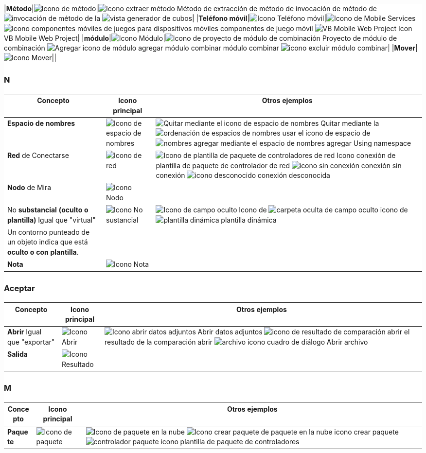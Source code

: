 |**Método**|![Icono de método](../../extensibility/ux-guidelines/media/vld-c-method.png "VLD_C_Method")|![Icono extraer método](../../extensibility/ux-guidelines/media/vld-c-method-extractmethod.png "VLD_C_Method_ExtractMethod") Método de extracción de método de invocación de método de ![invocación de](../../extensibility/ux-guidelines/media/vld-c-method-invokemethod.png "VLD_C_Method_InvokeMethod") método de la ![vista generador de cubos](../../extensibility/ux-guidelines/media/vld-c-method-cubebuilderview.png "VLD_C_Method_CubeBuilderView")|
|**Teléfono móvil**|![Icono Teléfono móvil](../../extensibility/ux-guidelines/media/vld-c-mobilephone.png "VLD_C_MobilePhone")|![Icono de Mobile Services](../../extensibility/ux-guidelines/media/vld-c-mobilephone-mobileservices.png "VLD_C_MobilePhone_MobileServices") ![Icono componentes](../../extensibility/ux-guidelines/media/vld-c-mobilephone-mobilegamecomponents.png "VLD_C_MobilePhone_MobileGameComponents") móviles de juegos para dispositivos móviles componentes de juego móvil ![VB Mobile Web Project Icon](../../extensibility/ux-guidelines/media/vld-c-mobilephone-vbmobilewebproject.png "VLD_C_MobilePhone_VBMobileWebProject") VB Mobile Web Project|
|**módulo**|![Icono Módulo](../../extensibility/ux-guidelines/media/vld-c-module.png "VLD_C_Module")|![Icono de proyecto de módulo de combinación](../../extensibility/ux-guidelines/media/vld-c-module-mergemoduleproject.png "VLD_C_Module_MergeModuleProject") Proyecto de módulo de combinación ![Agregar icono de módulo](../../extensibility/ux-guidelines/media/vld-c-module-addmodule.png "VLD_C_Module_AddModule") agregar módulo combinar módulo combinar ![icono](../../extensibility/ux-guidelines/media/vld-c-module-mergemoduleexclude.png "VLD_C_Module_MergeModuleExclude") excluir módulo combinar|
|**Mover**|![Icono Mover](../../extensibility/ux-guidelines/media/vld-c-move.png "VLD_C_Move")||

### <a name="n"></a><a name="BKMK_VLDConceptsN"></a> N

|Concepto|Icono principal|Otros ejemplos|
|-------------|---------------|--------------------|
|**Espacio de nombres**|![Icono de espacio de nombres](../../extensibility/ux-guidelines/media/vld-c-namespace.png "VLD_C_Namespace")|![Quitar mediante el icono de espacio de nombres](../../extensibility/ux-guidelines/media/vld-c-namespace-removeusingnamespace.png "VLD_C_Namespace_RemoveUsingNamespace") Quitar mediante la ![ordenación](../../extensibility/ux-guidelines/media/vld-c-namespace-sortusingnamespace.png "VLD_C_Namespace_SortUsingNamespace") de espacios de nombres usar el icono de espacio de ![nombres agregar mediante](../../extensibility/ux-guidelines/media/vld-c-namespace-addusingnamespace.png "VLD_C_Namespace_AddUsingNamespace") el espacio de nombres agregar Using namespace|
|**Red** de Conectarse|![Icono de red](../../extensibility/ux-guidelines/media/vld-c-network.png "VLD_C_Network")|![Icono de plantilla de paquete de controladores de red](../../extensibility/ux-guidelines/media/vld-c-network-networkdriverpackagetemplate.png "VLD_C_Network_NetworkDriverPackageTemplate") Icono conexión de plantilla de paquete de controlador de red ![icono sin](../../extensibility/ux-guidelines/media/vld-c-network-connectionoffline.png "VLD_C_Network_ConnectionOffline") conexión conexión sin conexión ![icono desconocido](../../extensibility/ux-guidelines/media/vld-c-network-connectionunknown.png "VLD_C_Network_ConnectionUnknown") conexión desconocida|
|**Nodo** de Mira|![Icono Nodo](../../extensibility/ux-guidelines/media/vld-c-node.png "VLD_C_Node")||
|No **substancial (oculto o plantilla)** Igual que "virtual"|![Icono No sustancial](../../extensibility/ux-guidelines/media/vld-c-nonsubstantive.png "VLD_C_Nonsubstantive")|![Icono de campo oculto](../../extensibility/ux-guidelines/media/vld-c-nonsubstantive-hiddenfield.png "VLD_C_Nonsubstantive_HiddenField") Icono de ![carpeta](../../extensibility/ux-guidelines/media/vld-c-nonsubstantive-hiddenfolder.png "VLD_C_Nonsubstantive_HiddenFolder") oculta de campo oculto icono de ![plantilla dinámica](../../extensibility/ux-guidelines/media/vld-c-nonsubstantive-dynamictemplate.png "VLD_C_Nonsubstantive_DynamicTemplate") plantilla dinámica|
|Un contorno punteado de un objeto indica que está **oculto o con plantilla**.|||
|**Nota**|![Icono Nota](../../extensibility/ux-guidelines/media/vld-c-note.png "VLD_C_Note")||

### <a name="o"></a><a name="BKMK_VLDConceptsO"></a> Aceptar

|Concepto|Icono principal|Otros ejemplos|
|-------------|---------------|--------------------|
|**Abrir** Igual que "exportar"|![Icono Abrir](../../extensibility/ux-guidelines/media/vld-c-open.png "VLD_C_Open")|![Icono abrir datos adjuntos](../../extensibility/ux-guidelines/media/vld-c-open-openattachment.png "VLD_C_Open_OpenAttachment") Abrir datos adjuntos ![icono de resultado de comparación](../../extensibility/ux-guidelines/media/vld-c-open-opencomparisonresult.png "VLD_C_Open_OpenComparisonResult") abrir el resultado de la comparación abrir ![archivo icono cuadro](../../extensibility/ux-guidelines/media/vld-c-open-openfiledialog.png "VLD_C_Open_OpenFileDialog") de diálogo Abrir archivo|
|**Salida**|![Icono Resultado](../../extensibility/ux-guidelines/media/vld-c-output.png "VLD_C_Output")||

### <a name="p"></a><a name="BKMK_VLDConceptsP"></a> M

|Concepto|Icono principal|Otros ejemplos|
|-------------|---------------|--------------------|
|**Paquete**|![Icono de paquete](../../extensibility/ux-guidelines/media/vld-c-package.png "VLD_C_Package")|![Icono de paquete en la nube](../../extensibility/ux-guidelines/media/vld-c-package-cloudpackage.png "VLD_C_Package_CloudPackage") ![Icono crear](../../extensibility/ux-guidelines/media/vld-c-package-createpackage.png "VLD_C_Package_CreatePackage") paquete de paquete en la nube icono crear paquete ![controlador paquete icono](../../extensibility/ux-guidelines/media/vld-c-package-driverpackagetemplate.png "VLD_C_Package_DriverPackageTemplate") plantilla de paquete de controladores|